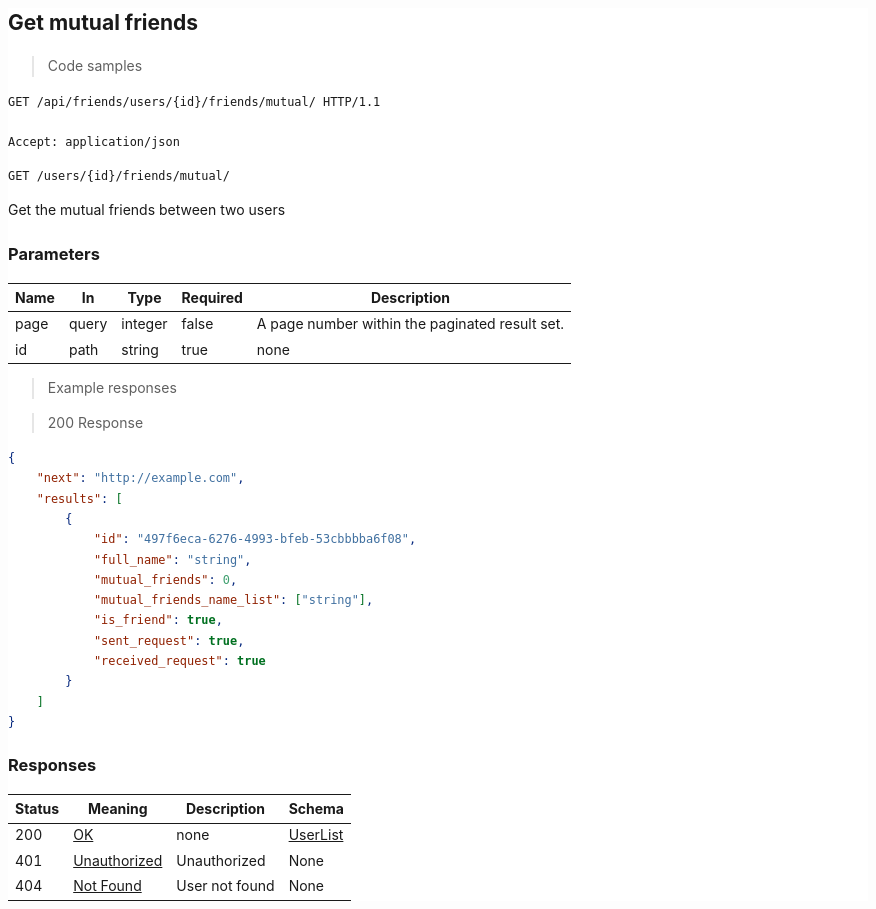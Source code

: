 ## Get mutual friends

<a id="opIdusers_friends_mutual_list"></a>

> Code samples

```http
GET /api/friends/users/{id}/friends/mutual/ HTTP/1.1

Accept: application/json

```

`GET /users/{id}/friends/mutual/`

Get the mutual friends between two users

<h3 id="get-mutual-friends-parameters">Parameters</h3>

| Name | In    | Type    | Required | Description                                    |
| ---- | ----- | ------- | -------- | ---------------------------------------------- |
| page | query | integer | false    | A page number within the paginated result set. |
| id   | path  | string  | true     | none                                           |

> Example responses

> 200 Response

```json
{
    "next": "http://example.com",
    "results": [
        {
            "id": "497f6eca-6276-4993-bfeb-53cbbbba6f08",
            "full_name": "string",
            "mutual_friends": 0,
            "mutual_friends_name_list": ["string"],
            "is_friend": true,
            "sent_request": true,
            "received_request": true
        }
    ]
}
```

<h3 id="get-mutual-friends-responses">Responses</h3>

| Status | Meaning                                                         | Description    | Schema                      |
| ------ | --------------------------------------------------------------- | -------------- | --------------------------- |
| 200    | [OK](https://tools.ietf.org/html/rfc7231#section-6.3.1)         | none           | [UserList](#schemauserlist) |
| 401    | [Unauthorized](https://tools.ietf.org/html/rfc7235#section-3.1) | Unauthorized   | None                        |
| 404    | [Not Found](https://tools.ietf.org/html/rfc7231#section-6.5.4)  | User not found | None                        |
